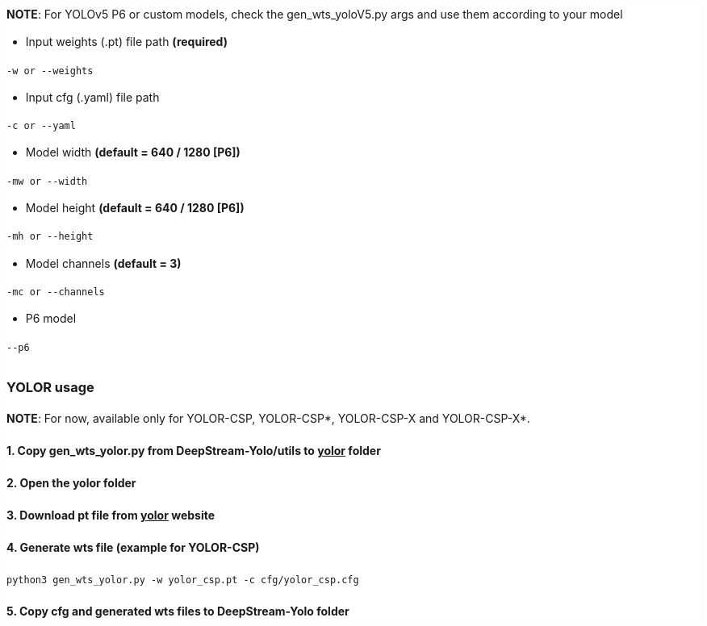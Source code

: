 **NOTE**: For YOLOv5 P6 or custom models, check the gen_wts_yoloV5.py args and use them according to your model

* Input weights (.pt) file path **(required)**

```
-w or --weights
```

* Input cfg (.yaml) file path

```
-c or --yaml
```

* Model width **(default = 640 / 1280 [P6])**

```
-mw or --width
```

* Model height **(default = 640 / 1280 [P6])**

```
-mh or --height
```

* Model channels **(default = 3)**

```
-mc or --channels
```

* P6 model

```
--p6
```

##

### YOLOR usage

**NOTE**: For now, available only for YOLOR-CSP, YOLOR-CSP*, YOLOR-CSP-X and YOLOR-CSP-X*.

#### 1. Copy gen_wts_yolor.py from DeepStream-Yolo/utils to [yolor](https://github.com/WongKinYiu/yolor) folder

#### 2. Open the yolor folder

#### 3. Download pt file from [yolor](https://github.com/WongKinYiu/yolor) website

#### 4. Generate wts file (example for YOLOR-CSP)

```
python3 gen_wts_yolor.py -w yolor_csp.pt -c cfg/yolor_csp.cfg
```

#### 5. Copy cfg and generated wts files to DeepStream-Yolo folder
